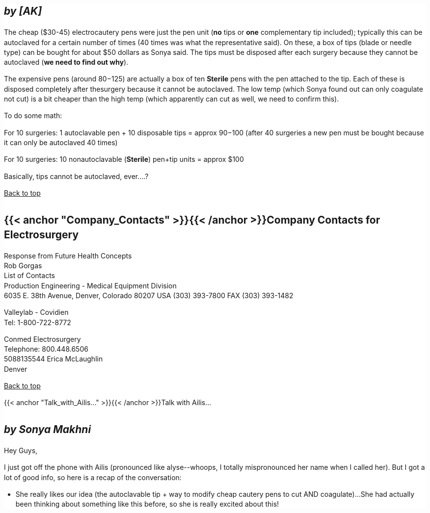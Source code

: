 ## *by \[AK\]*

The cheap ($30-45) electrocautery pens were just the pen unit (**no** tips or **one** complementary tip included); typically this can be autoclaved for a certain number of times (40 times was what the representative said). On these, a box of tips (blade or needle type) can be bought for about $50 dollars as Sonya said. The tips must be disposed after each surgery because they cannot be autoclaved (**we need to find out why**).

The expensive pens (around $80-$125) are actually a box of ten **Sterile** pens with the pen attached to the tip. Each of these is disposed completely after thesurgery because it cannot be autoclaved. The low temp (which Sonya found out can only coagulate not cut) is a bit cheaper than the high temp (which apparently can cut as well, we need to confirm this).

To do some math:

For 10 surgeries: 1 autoclavable pen + 10 disposable tips = approx $90-$100 (after 40 surgeries a new pen must be bought because it can only be autoclaved 40 times)

For 10 surgeries: 10 nonautoclavable (**Sterile**) pen+tip units = approx $100

Basically, tips cannot be autoclaved, ever….?

[Back to top](https://ocw-studio.odl.mit.edu/sites/ec-710-d-lab-medical-technologies-for-the-developing-world-spring-2010/type/page/edit/c540ebe0-0382-03ff-bd95-87abe902d3f4/#A_combination_scalpel)

## {{< anchor "Company_Contacts" >}}{{< /anchor >}}Company Contacts for Electrosurgery

Response from Future Health Concepts     
Rob Gorgas     
List of Contacts     
Production Engineering - Medical Equipment Division     
6035 E. 38th Avenue, Denver, Colorado 80207 USA (303) 393-7800 FAX (303) 393-1482

Valleylab - Covidien     
Tel: 1-800-722-8772

Conmed Electrosurgery     
Telephone: 800.448.6506     
5088135544 Erica McLaughlin     
Denver

[Back to top](https://ocw-studio.odl.mit.edu/sites/ec-710-d-lab-medical-technologies-for-the-developing-world-spring-2010/type/page/edit/c540ebe0-0382-03ff-bd95-87abe902d3f4/#A_combination_scalpel)

{{< anchor "Talk_with_Ailis…" >}}{{< /anchor >}}Talk with Ailis…

## *by Sonya Makhni*

Hey Guys,

I just got off the phone with Ailis (pronounced like alyse--whoops, I totally mispronounced her name when I called her). But I got a lot of good info, so here is a recap of the conversation:

- She really likes our idea (the autoclavable tip + way to modify cheap cautery pens to cut AND coagulate)…She had actually been thinking about something like this before, so she is really excited about this!
